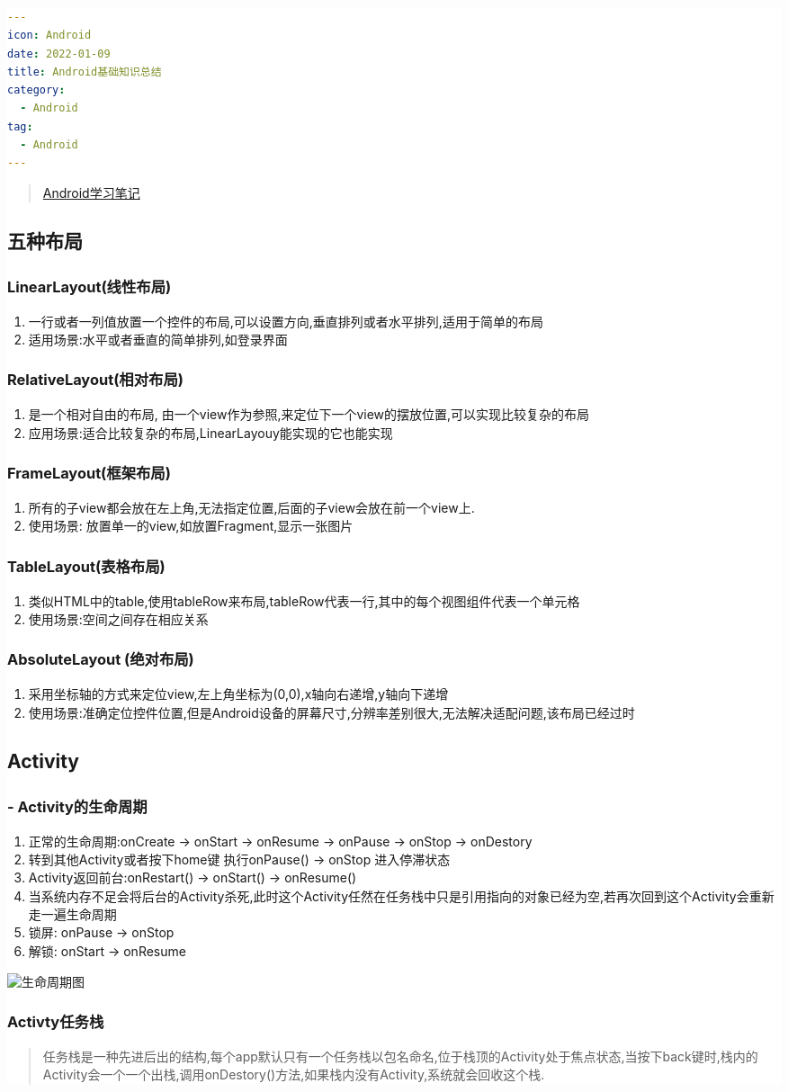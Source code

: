 ```yaml
---
icon: Android
date: 2022-01-09
title: Android基础知识总结
category:
  - Android
tag:
  - Android
---
```

> [Android学习笔记](https://github.com/GeniusVJR/LearningNotes)

## 五种布局
###  LinearLayout(线性布局)
1. 一行或者一列值放置一个控件的布局,可以设置方向,垂直排列或者水平排列,适用于简单的布局
2. 适用场景:水平或者垂直的简单排列,如登录界面

###  RelativeLayout(相对布局)
1. 是一个相对自由的布局, 由一个view作为参照,来定位下一个view的摆放位置,可以实现比较复杂的布局
2. 应用场景:适合比较复杂的布局,LinearLayouy能实现的它也能实现

###  FrameLayout(框架布局)
1. 所有的子view都会放在左上角,无法指定位置,后面的子view会放在前一个view上.
2. 使用场景: 放置单一的view,如放置Fragment,显示一张图片

###  TableLayout(表格布局)
1. 类似HTML中的table,使用tableRow来布局,tableRow代表一行,其中的每个视图组件代表一个单元格
2. 使用场景:空间之间存在相应关系

###  AbsoluteLayout (绝对布局)
1. 采用坐标轴的方式来定位view,左上角坐标为(0,0),x轴向右递增,y轴向下递增
2. 使用场景:准确定位控件位置,但是Android设备的屏幕尺寸,分辨率差别很大,无法解决适配问题,该布局已经过时

## Activity
### - Activity的生命周期
1. 正常的生命周期:onCreate -> onStart -> onResume -> onPause -> onStop -> onDestory  
2. 转到其他Activity或者按下home键 执行onPause() -> onStop 进入停滞状态
3. Activity返回前台:onRestart() -> onStart() -> onResume()
3. 当系统内存不足会将后台的Activity杀死,此时这个Activity任然在任务栈中只是引用指向的对象已经为空,若再次回到这个Activity会重新走一遍生命周期
4. 锁屏: onPause -> onStop
5. 解锁: onStart -> onResume

![生命周期图](http://oje1oqb9c.bkt.clouddn.com/activity_life.pngactivity_life.png)

###  Activty任务栈
> 任务栈是一种先进后出的结构,每个app默认只有一个任务栈以包名命名,位于栈顶的Activity处于焦点状态,当按下back键时,栈内的Activity会一个一个出栈,调用onDestory()方法,如果栈内没有Activity,系统就会回收这个栈.

